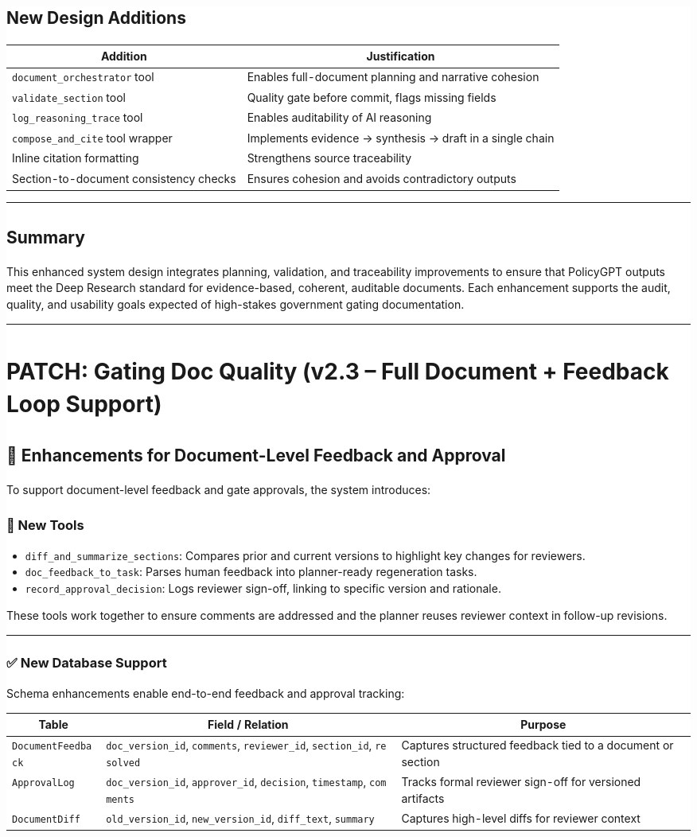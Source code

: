 ## New Design Additions

| Addition                               | Justification                                             |
| -------------------------------------- | --------------------------------------------------------- |
| `document_orchestrator` tool           | Enables full-document planning and narrative cohesion     |
| `validate_section` tool                | Quality gate before commit, flags missing fields          |
| `log_reasoning_trace` tool             | Enables auditability of AI reasoning                      |
| `compose_and_cite` tool wrapper        | Implements evidence → synthesis → draft in a single chain |
| Inline citation formatting             | Strengthens source traceability                           |
| Section-to-document consistency checks | Ensures cohesion and avoids contradictory outputs         |

---

## Summary

This enhanced system design integrates planning, validation, and traceability improvements to ensure that PolicyGPT outputs meet the Deep Research standard for evidence-based, coherent, auditable documents. Each enhancement supports the audit, quality, and usability goals expected of high-stakes government gating documentation.

---

# PATCH: Gating Doc Quality (v2.3 – Full Document + Feedback Loop Support) 

## 🔄 Enhancements for Document-Level Feedback and Approval

To support document-level feedback and gate approvals, the system introduces:

### 🔧 New Tools

* `diff_and_summarize_sections`: Compares prior and current versions to highlight key changes for reviewers.
* `doc_feedback_to_task`: Parses human feedback into planner-ready regeneration tasks.
* `record_approval_decision`: Logs reviewer sign-off, linking to specific version and rationale.

These tools work together to ensure comments are addressed and the planner reuses reviewer context in follow-up revisions.

---

### ✅ New Database Support

Schema enhancements enable end-to-end feedback and approval tracking:

| Table            | Field / Relation            | Purpose                                                |
| ---------------- | --------------------------- | ------------------------------------------------------ |
| `DocumentFeedback` | `doc_version_id`, `comments`, `reviewer_id`, `section_id`, `resolved` | Captures structured feedback tied to a document or section |
| `ApprovalLog`      | `doc_version_id`, `approver_id`, `decision`, `timestamp`, `comments` | Tracks formal reviewer sign-off for versioned artifacts |
| `DocumentDiff`     | `old_version_id`, `new_version_id`, `diff_text`, `summary`           | Captures high-level diffs for reviewer context          |
